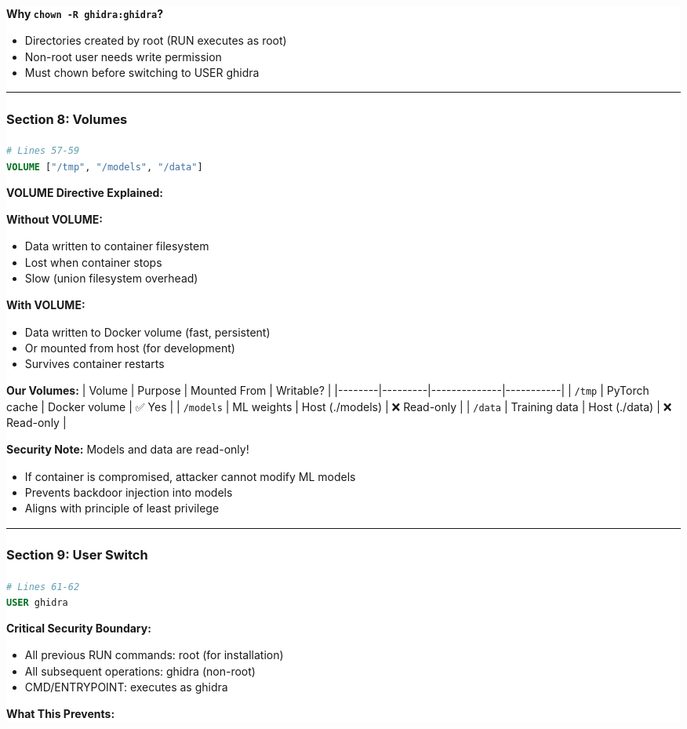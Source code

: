 **Why `chown -R ghidra:ghidra`?**
- Directories created by root (RUN executes as root)
- Non-root user needs write permission
- Must chown before switching to USER ghidra

---

### Section 8: Volumes

```dockerfile
# Lines 57-59
VOLUME ["/tmp", "/models", "/data"]
```

**VOLUME Directive Explained:**

**Without VOLUME:**
- Data written to container filesystem
- Lost when container stops
- Slow (union filesystem overhead)

**With VOLUME:**
- Data written to Docker volume (fast, persistent)
- Or mounted from host (for development)
- Survives container restarts

**Our Volumes:**
| Volume | Purpose | Mounted From | Writable? |
|--------|---------|--------------|-----------|
| `/tmp` | PyTorch cache | Docker volume | ✅ Yes |
| `/models` | ML weights | Host (./models) | ❌ Read-only |
| `/data` | Training data | Host (./data) | ❌ Read-only |

**Security Note:** Models and data are read-only!
- If container is compromised, attacker cannot modify ML models
- Prevents backdoor injection into models
- Aligns with principle of least privilege

---

### Section 9: User Switch

```dockerfile
# Lines 61-62
USER ghidra
```

**Critical Security Boundary:**
- All previous RUN commands: root (for installation)
- All subsequent operations: ghidra (non-root)
- CMD/ENTRYPOINT: executes as ghidra

**What This Prevents:**
